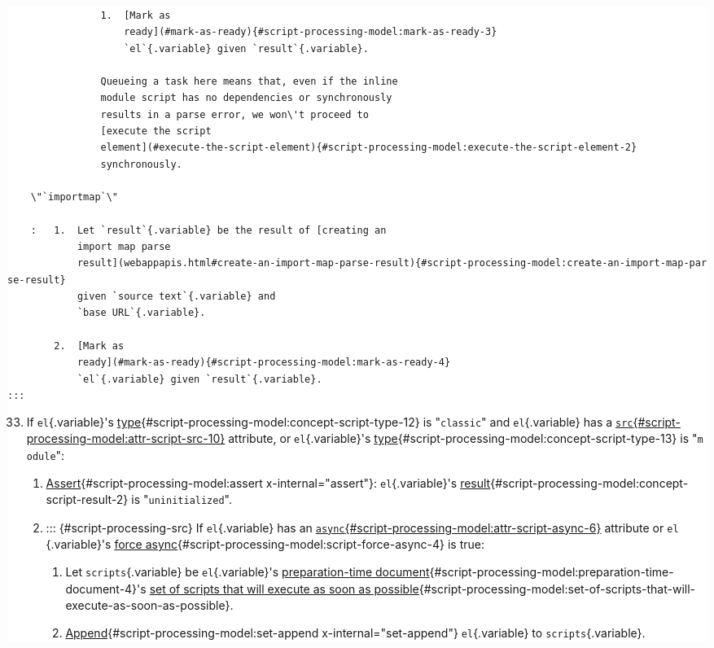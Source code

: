                     1.  [Mark as
                        ready](#mark-as-ready){#script-processing-model:mark-as-ready-3}
                        `el`{.variable} given `result`{.variable}.

                    Queueing a task here means that, even if the inline
                    module script has no dependencies or synchronously
                    results in a parse error, we won\'t proceed to
                    [execute the script
                    element](#execute-the-script-element){#script-processing-model:execute-the-script-element-2}
                    synchronously.

        \"`importmap`\"

        :   1.  Let `result`{.variable} be the result of [creating an
                import map parse
                result](webappapis.html#create-an-import-map-parse-result){#script-processing-model:create-an-import-map-parse-result}
                given `source text`{.variable} and
                `base URL`{.variable}.

            2.  [Mark as
                ready](#mark-as-ready){#script-processing-model:mark-as-ready-4}
                `el`{.variable} given `result`{.variable}.
    :::

33. If `el`{.variable}\'s
    [type](#concept-script-type){#script-processing-model:concept-script-type-12}
    is \"`classic`\" and `el`{.variable} has a
    [`src`{#script-processing-model:attr-script-src-10}](#attr-script-src)
    attribute, or `el`{.variable}\'s
    [type](#concept-script-type){#script-processing-model:concept-script-type-13}
    is \"`module`\":

    1.  [Assert](https://infra.spec.whatwg.org/#assert){#script-processing-model:assert
        x-internal="assert"}: `el`{.variable}\'s
        [result](#concept-script-result){#script-processing-model:concept-script-result-2}
        is \"`uninitialized`\".

    2.  ::: {#script-processing-src}
        If `el`{.variable} has an
        [`async`{#script-processing-model:attr-script-async-6}](#attr-script-async)
        attribute or `el`{.variable}\'s [force
        async](#script-force-async){#script-processing-model:script-force-async-4}
        is true:

        1.  Let `scripts`{.variable} be `el`{.variable}\'s
            [preparation-time
            document](#preparation-time-document){#script-processing-model:preparation-time-document-4}\'s
            [set of scripts that will execute as soon as
            possible](#set-of-scripts-that-will-execute-as-soon-as-possible){#script-processing-model:set-of-scripts-that-will-execute-as-soon-as-possible}.

        2.  [Append](https://infra.spec.whatwg.org/#set-append){#script-processing-model:set-append
            x-internal="set-append"} `el`{.variable} to
            `scripts`{.variable}.

